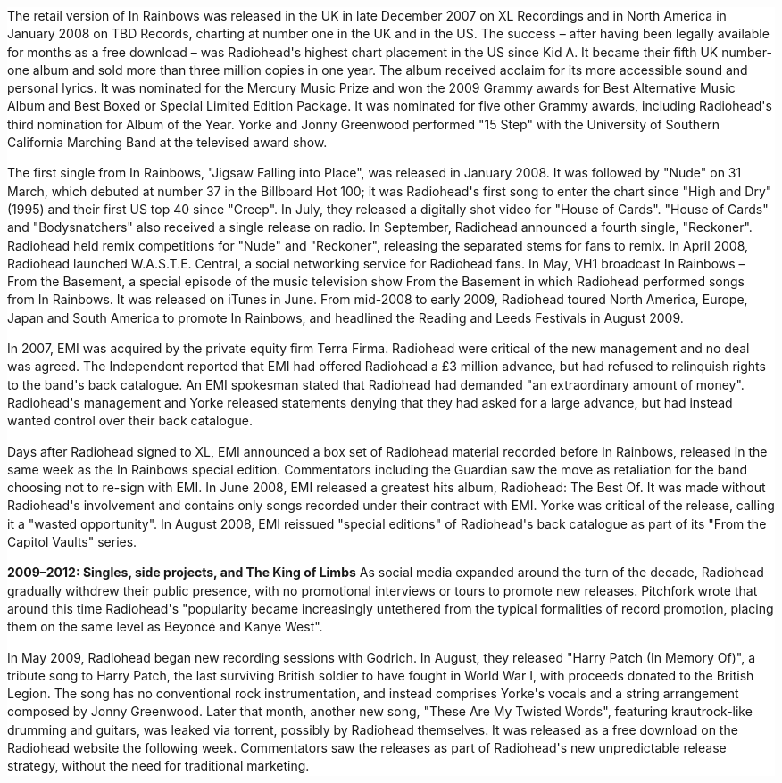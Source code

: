 The retail version of In Rainbows was released in the UK in late December 2007 on XL Recordings and in North America in January 2008 on TBD Records, charting at number one in the UK and in the US. The success – after having been legally available for months as a free download – was Radiohead's highest chart placement in the US since Kid A. It became their fifth UK number-one album and sold more than three million copies in one year. The album received acclaim for its more accessible sound and personal lyrics. It was nominated for the Mercury Music Prize and won the 2009 Grammy awards for Best Alternative Music Album and Best Boxed or Special Limited Edition Package. It was nominated for five other Grammy awards, including Radiohead's third nomination for Album of the Year. Yorke and Jonny Greenwood performed "15 Step" with the University of Southern California Marching Band at the televised award show.

The first single from In Rainbows, "Jigsaw Falling into Place", was released in January 2008. It was followed by "Nude" on 31 March, which debuted at number 37 in the Billboard Hot 100; it was Radiohead's first song to enter the chart since "High and Dry" (1995) and their first US top 40 since "Creep". In July, they released a digitally shot video for "House of Cards". "House of Cards" and "Bodysnatchers" also received a single release on radio. In September, Radiohead announced a fourth single, "Reckoner". Radiohead held remix competitions for "Nude" and "Reckoner", releasing the separated stems for fans to remix. In April 2008, Radiohead launched W.A.S.T.E. Central, a social networking service for Radiohead fans. In May, VH1 broadcast In Rainbows – From the Basement, a special episode of the music television show From the Basement in which Radiohead performed songs from In Rainbows. It was released on iTunes in June. From mid-2008 to early 2009, Radiohead toured North America, Europe, Japan and South America to promote In Rainbows, and headlined the Reading and Leeds Festivals in August 2009.

In 2007, EMI was acquired by the private equity firm Terra Firma. Radiohead were critical of the new management and no deal was agreed. The Independent reported that EMI had offered Radiohead a £3 million advance, but had refused to relinquish rights to the band's back catalogue. An EMI spokesman stated that Radiohead had demanded "an extraordinary amount of money". Radiohead's management and Yorke released statements denying that they had asked for a large advance, but had instead wanted control over their back catalogue.

Days after Radiohead signed to XL, EMI announced a box set of Radiohead material recorded before In Rainbows, released in the same week as the In Rainbows special edition. Commentators including the Guardian saw the move as retaliation for the band choosing not to re-sign with EMI. In June 2008, EMI released a greatest hits album, Radiohead: The Best Of. It was made without Radiohead's involvement and contains only songs recorded under their contract with EMI. Yorke was critical of the release, calling it a "wasted opportunity". In August 2008, EMI reissued "special editions" of Radiohead's back catalogue as part of its "From the Capitol Vaults" series.

**2009–2012: Singles, side projects, and The King of Limbs**
As social media expanded around the turn of the decade, Radiohead gradually withdrew their public presence, with no promotional interviews or tours to promote new releases. Pitchfork wrote that around this time Radiohead's "popularity became increasingly untethered from the typical formalities of record promotion, placing them on the same level as Beyoncé and Kanye West".

In May 2009, Radiohead began new recording sessions with Godrich. In August, they released "Harry Patch (In Memory Of)", a tribute song to Harry Patch, the last surviving British soldier to have fought in World War I, with proceeds donated to the British Legion. The song has no conventional rock instrumentation, and instead comprises Yorke's vocals and a string arrangement composed by Jonny Greenwood. Later that month, another new song, "These Are My Twisted Words", featuring krautrock-like drumming and guitars, was leaked via torrent, possibly by Radiohead themselves. It was released as a free download on the Radiohead website the following week. Commentators saw the releases as part of Radiohead's new unpredictable release strategy, without the need for traditional marketing.
